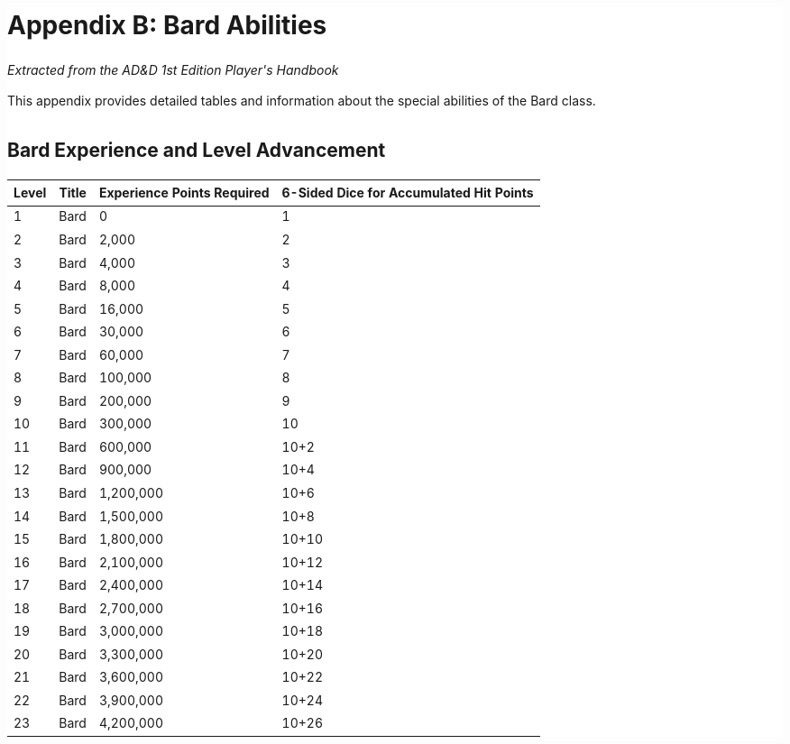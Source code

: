 # Appendix B: Bard Abilities

*Extracted from the AD&D 1st Edition Player's Handbook*

This appendix provides detailed tables and information about the special abilities of the Bard class.

## Bard Experience and Level Advancement

| Level | Title                | Experience Points Required | 6-Sided Dice for Accumulated Hit Points |
|-------|---------------------|----------------------------|------------------------------------------|
| 1     | Bard                | 0                          | 1                                        |
| 2     | Bard                | 2,000                      | 2                                        |
| 3     | Bard                | 4,000                      | 3                                        |
| 4     | Bard                | 8,000                      | 4                                        |
| 5     | Bard                | 16,000                     | 5                                        |
| 6     | Bard                | 30,000                     | 6                                        |
| 7     | Bard                | 60,000                     | 7                                        |
| 8     | Bard                | 100,000                    | 8                                        |
| 9     | Bard                | 200,000                    | 9                                        |
| 10    | Bard                | 300,000                    | 10                                       |
| 11    | Bard                | 600,000                    | 10+2                                     |
| 12    | Bard                | 900,000                    | 10+4                                     |
| 13    | Bard                | 1,200,000                  | 10+6                                     |
| 14    | Bard                | 1,500,000                  | 10+8                                     |
| 15    | Bard                | 1,800,000                  | 10+10                                    |
| 16    | Bard                | 2,100,000                  | 10+12                                    |
| 17    | Bard                | 2,400,000                  | 10+14                                    |
| 18    | Bard                | 2,700,000                  | 10+16                                    |
| 19    | Bard                | 3,000,000                  | 10+18                                    |
| 20    | Bard                | 3,300,000                  | 10+20                                    |
| 21    | Bard                | 3,600,000                  | 10+22                                    |
| 22    | Bard                | 3,900,000                  | 10+24                                    |
| 23    | Bard                | 4,200,000                  | 10+26                                    |
